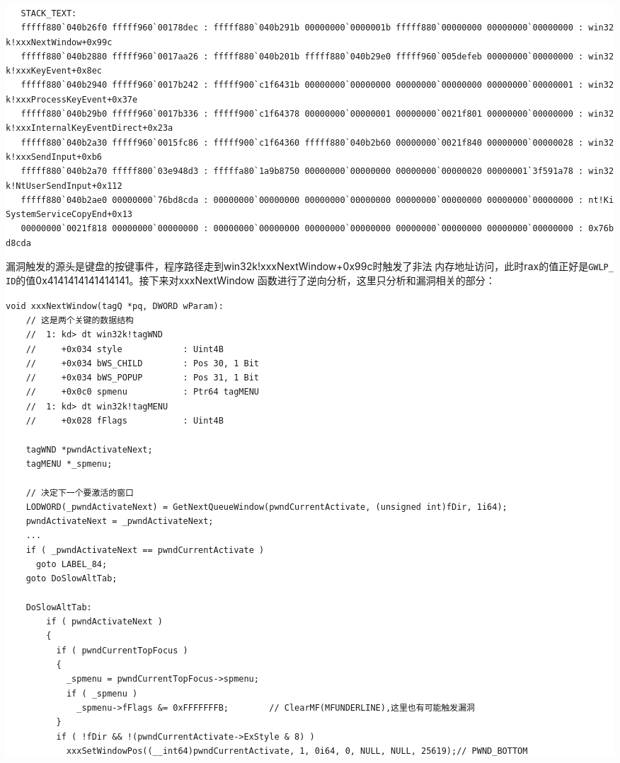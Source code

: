        STACK_TEXT:  
       fffff880`040b26f0 fffff960`00178dec : fffff880`040b291b 00000000`0000001b fffff880`00000000 00000000`00000000 : win32k!xxxNextWindow+0x99c
       fffff880`040b2880 fffff960`0017aa26 : fffff880`040b201b fffff880`040b29e0 fffff960`005defeb 00000000`00000000 : win32k!xxxKeyEvent+0x8ec
       fffff880`040b2940 fffff960`0017b242 : fffff900`c1f6431b 00000000`00000000 00000000`00000000 00000000`00000001 : win32k!xxxProcessKeyEvent+0x37e
       fffff880`040b29b0 fffff960`0017b336 : fffff900`c1f64378 00000000`00000001 00000000`0021f801 00000000`00000000 : win32k!xxxInternalKeyEventDirect+0x23a
       fffff880`040b2a30 fffff960`0015fc86 : fffff900`c1f64360 fffff880`040b2b60 00000000`0021f840 00000000`00000028 : win32k!xxxSendInput+0xb6
       fffff880`040b2a70 fffff800`03e948d3 : fffffa80`1a9b8750 00000000`00000000 00000000`00000020 00000001`3f591a78 : win32k!NtUserSendInput+0x112
       fffff880`040b2ae0 00000000`76bd8cda : 00000000`00000000 00000000`00000000 00000000`00000000 00000000`00000000 : nt!KiSystemServiceCopyEnd+0x13
       00000000`0021f818 00000000`00000000 : 00000000`00000000 00000000`00000000 00000000`00000000 00000000`00000000 : 0x76bd8cda

漏洞触发的源头是键盘的按键事件，程序路径走到win32k!xxxNextWindow+0x99c时触发了非法
内存地址访问，此时rax的值正好是`GWLP_ID`的值0x4141414141414141。接下来对xxxNextWindow
函数进行了逆向分析，这里只分析和漏洞相关的部分：

    void xxxNextWindow(tagQ *pq, DWORD wParam):
        // 这是两个关键的数据结构
        //  1: kd> dt win32k!tagWND
        //     +0x034 style            : Uint4B
        //     +0x034 bWS_CHILD        : Pos 30, 1 Bit
        //     +0x034 bWS_POPUP        : Pos 31, 1 Bit
        //     +0x0c0 spmenu           : Ptr64 tagMENU
        //  1: kd> dt win32k!tagMENU
        //     +0x028 fFlags           : Uint4B

        tagWND *pwndActivateNext;
        tagMENU *_spmenu;

        // 决定下一个要激活的窗口
        LODWORD(_pwndActivateNext) = GetNextQueueWindow(pwndCurrentActivate, (unsigned int)fDir, 1i64);
        pwndActivateNext = _pwndActivateNext;
        ...
        if ( _pwndActivateNext == pwndCurrentActivate )
          goto LABEL_84;
        goto DoSlowAltTab;

        DoSlowAltTab:
            if ( pwndActivateNext )
            {
              if ( pwndCurrentTopFocus )
              {
                _spmenu = pwndCurrentTopFocus->spmenu;
                if ( _spmenu )
                  _spmenu->fFlags &= 0xFFFFFFFB;        // ClearMF(MFUNDERLINE),这里也有可能触发漏洞
              }
              if ( !fDir && !(pwndCurrentActivate->ExStyle & 8) )
                xxxSetWindowPos((__int64)pwndCurrentActivate, 1, 0i64, 0, NULL, NULL, 25619);// PWND_BOTTOM
              